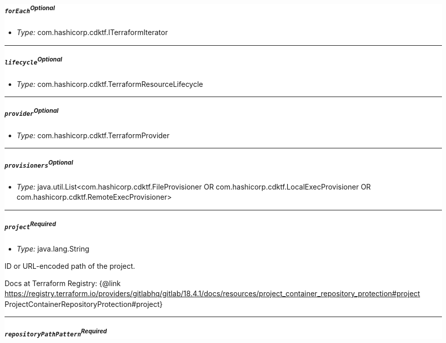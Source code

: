 ##### `forEach`<sup>Optional</sup> <a name="forEach" id="@cdktf/provider-gitlab.projectContainerRepositoryProtection.ProjectContainerRepositoryProtection.Initializer.parameter.forEach"></a>

- *Type:* com.hashicorp.cdktf.ITerraformIterator

---

##### `lifecycle`<sup>Optional</sup> <a name="lifecycle" id="@cdktf/provider-gitlab.projectContainerRepositoryProtection.ProjectContainerRepositoryProtection.Initializer.parameter.lifecycle"></a>

- *Type:* com.hashicorp.cdktf.TerraformResourceLifecycle

---

##### `provider`<sup>Optional</sup> <a name="provider" id="@cdktf/provider-gitlab.projectContainerRepositoryProtection.ProjectContainerRepositoryProtection.Initializer.parameter.provider"></a>

- *Type:* com.hashicorp.cdktf.TerraformProvider

---

##### `provisioners`<sup>Optional</sup> <a name="provisioners" id="@cdktf/provider-gitlab.projectContainerRepositoryProtection.ProjectContainerRepositoryProtection.Initializer.parameter.provisioners"></a>

- *Type:* java.util.List<com.hashicorp.cdktf.FileProvisioner OR com.hashicorp.cdktf.LocalExecProvisioner OR com.hashicorp.cdktf.RemoteExecProvisioner>

---

##### `project`<sup>Required</sup> <a name="project" id="@cdktf/provider-gitlab.projectContainerRepositoryProtection.ProjectContainerRepositoryProtection.Initializer.parameter.project"></a>

- *Type:* java.lang.String

ID or URL-encoded path of the project.

Docs at Terraform Registry: {@link https://registry.terraform.io/providers/gitlabhq/gitlab/18.4.1/docs/resources/project_container_repository_protection#project ProjectContainerRepositoryProtection#project}

---

##### `repositoryPathPattern`<sup>Required</sup> <a name="repositoryPathPattern" id="@cdktf/provider-gitlab.projectContainerRepositoryProtection.ProjectContainerRepositoryProtection.Initializer.parameter.repositoryPathPattern"></a>
